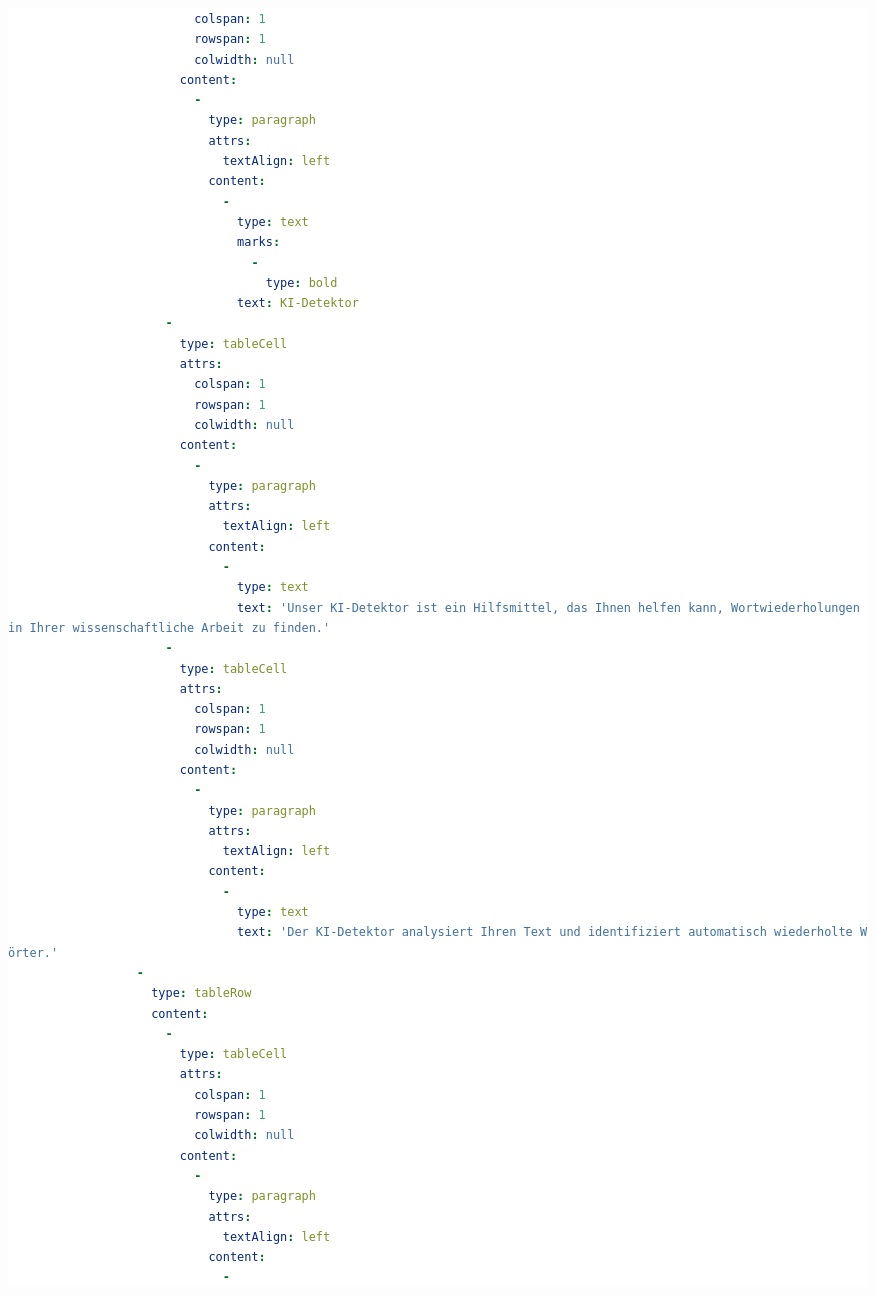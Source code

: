 ```yaml
                          colspan: 1
                          rowspan: 1
                          colwidth: null
                        content:
                          -
                            type: paragraph
                            attrs:
                              textAlign: left
                            content:
                              -
                                type: text
                                marks:
                                  -
                                    type: bold
                                text: KI-Detektor
                      -
                        type: tableCell
                        attrs:
                          colspan: 1
                          rowspan: 1
                          colwidth: null
                        content:
                          -
                            type: paragraph
                            attrs:
                              textAlign: left
                            content:
                              -
                                type: text
                                text: 'Unser KI-Detektor ist ein Hilfsmittel, das Ihnen helfen kann, Wortwiederholungen in Ihrer wissenschaftliche Arbeit zu finden.'
                      -
                        type: tableCell
                        attrs:
                          colspan: 1
                          rowspan: 1
                          colwidth: null
                        content:
                          -
                            type: paragraph
                            attrs:
                              textAlign: left
                            content:
                              -
                                type: text
                                text: 'Der KI-Detektor analysiert Ihren Text und identifiziert automatisch wiederholte Wörter.'
                  -
                    type: tableRow
                    content:
                      -
                        type: tableCell
                        attrs:
                          colspan: 1
                          rowspan: 1
                          colwidth: null
                        content:
                          -
                            type: paragraph
                            attrs:
                              textAlign: left
                            content:
                              -
```